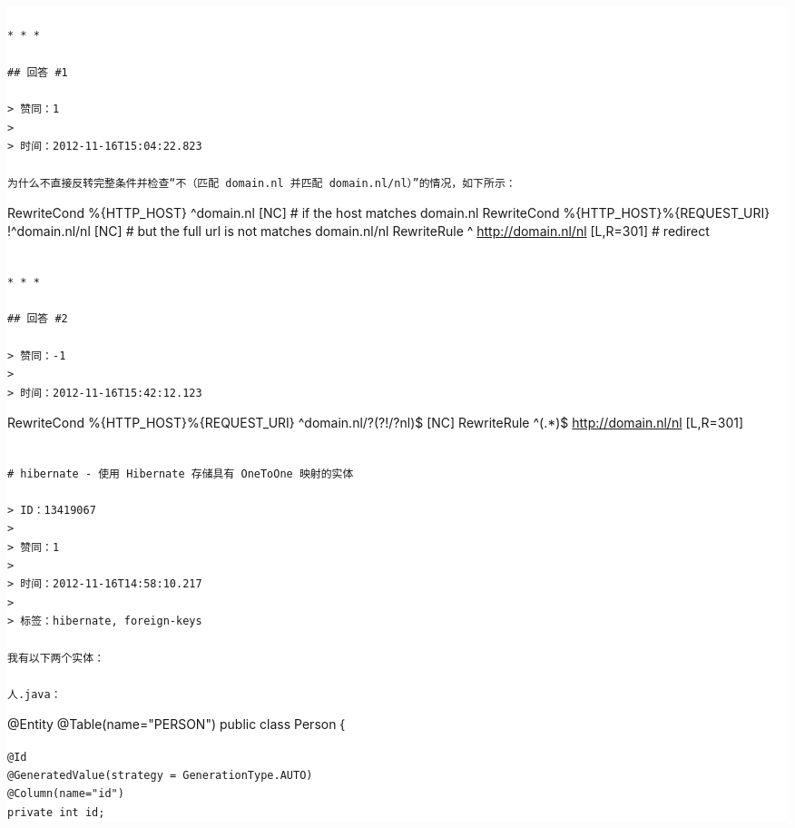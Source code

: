 ```

* * *

## 回答 #1

> 赞同：1
> 
> 时间：2012-11-16T15:04:22.823

为什么不直接反转完整条件并检查“不（匹配 domain.nl 并匹配 domain.nl/nl）”的情况，如下所示：

```
RewriteCond %{HTTP_HOST} ^domain\.nl [NC] # if the host matches domain.nl
RewriteCond %{HTTP_HOST}%{REQUEST_URI} !^domain\.nl/nl [NC] # but the full url is not matches domain.nl/nl
RewriteRule ^ http://domain.nl/nl [L,R=301] # redirect 
```

* * *

## 回答 #2

> 赞同：-1
> 
> 时间：2012-11-16T15:42:12.123

```
RewriteCond %{HTTP_HOST}%{REQUEST_URI} ^domain\.nl/?(?!/?nl)$ [NC]
RewriteRule ^(.*)$ http://domain.nl/nl [L,R=301] 
```

# hibernate - 使用 Hibernate 存储具有 OneToOne 映射的实体

> ID：13419067
> 
> 赞同：1
> 
> 时间：2012-11-16T14:58:10.217
> 
> 标签：hibernate, foreign-keys

我有以下两个实体：

人.java：

```
@Entity
@Table(name="PERSON")
public class Person {

    @Id
    @GeneratedValue(strategy = GenerationType.AUTO)
    @Column(name="id")
    private int id;
